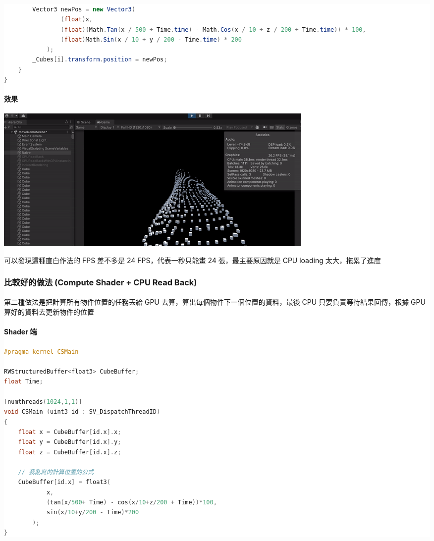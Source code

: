 ```c#
        Vector3 newPos = new Vector3(
                (float)x,
                (float)(Math.Tan(x / 500 + Time.time) - Math.Cos(x / 10 + z / 200 + Time.time)) * 100,
                (float)Math.Sin(x / 10 + y / 200 - Time.time) * 200
            );
        _Cubes[i].transform.position = newPos;
    }
}
```

#### 效果

![Naive](./images/unity-render-1/Naive.gif)

可以發現這種直白作法的 FPS 差不多是 24 FPS，代表一秒只能畫 24 張，最主要原因就是 CPU loading 太大，拖累了進度

### 比較好的做法 (Compute Shader + CPU Read Back)
第二種做法是把計算所有物件位置的任務丟給 GPU 去算，算出每個物件下一個位置的資料，最後 CPU 只要負責等待結果回傳，根據 GPU 算好的資料去更新物件的位置

#### Shader 端
```c
#pragma kernel CSMain

RWStructuredBuffer<float3> CubeBuffer;
float Time;

[numthreads(1024,1,1)]
void CSMain (uint3 id : SV_DispatchThreadID)
{
    float x = CubeBuffer[id.x].x;
    float y = CubeBuffer[id.x].y;
    float z = CubeBuffer[id.x].z;

    // 我亂寫的計算位置的公式
    CubeBuffer[id.x] = float3(
            x, 
            (tan(x/500+ Time) - cos(x/10+z/200 + Time))*100, 
            sin(x/10+y/200 - Time)*200
        );
}
```
